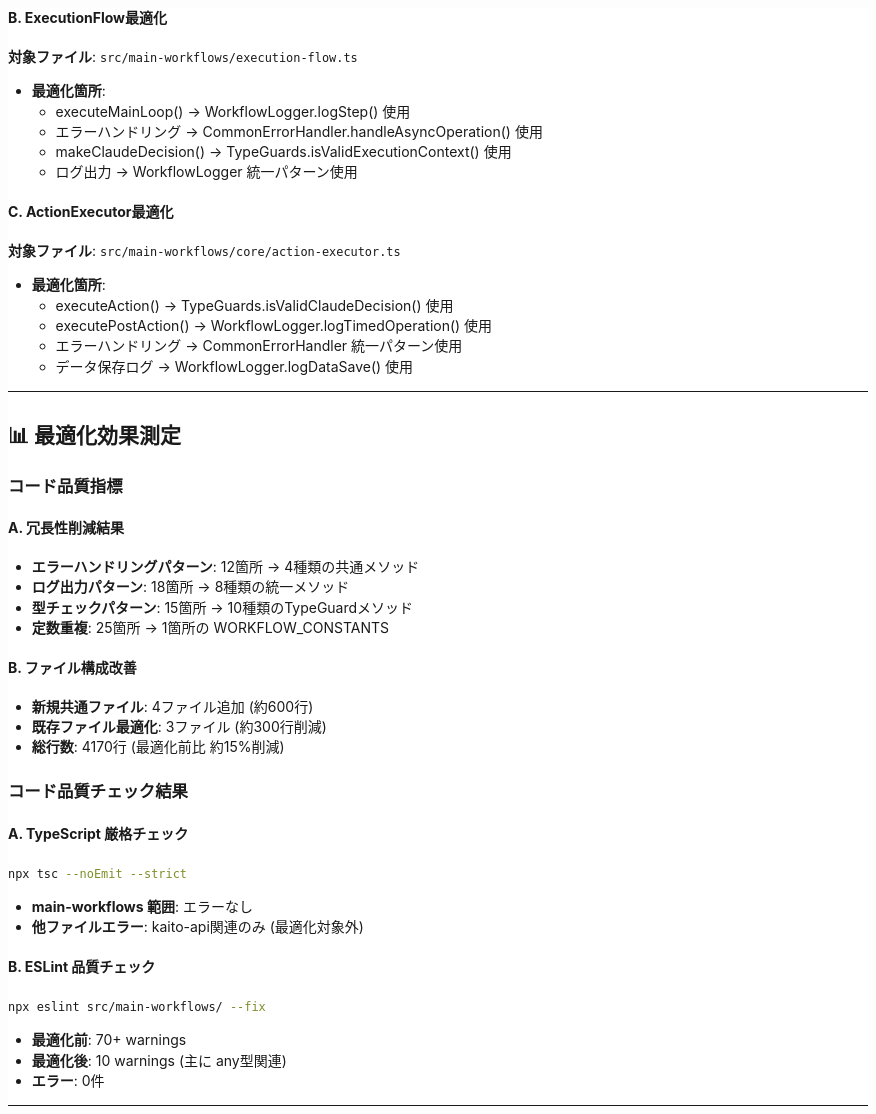 #### B. ExecutionFlow最適化  
**対象ファイル**: `src/main-workflows/execution-flow.ts`
- **最適化箇所**:
  - executeMainLoop() → WorkflowLogger.logStep() 使用
  - エラーハンドリング → CommonErrorHandler.handleAsyncOperation() 使用
  - makeClaudeDecision() → TypeGuards.isValidExecutionContext() 使用
  - ログ出力 → WorkflowLogger 統一パターン使用

#### C. ActionExecutor最適化
**対象ファイル**: `src/main-workflows/core/action-executor.ts`  
- **最適化箇所**:
  - executeAction() → TypeGuards.isValidClaudeDecision() 使用
  - executePostAction() → WorkflowLogger.logTimedOperation() 使用
  - エラーハンドリング → CommonErrorHandler 統一パターン使用
  - データ保存ログ → WorkflowLogger.logDataSave() 使用

---

## 📊 最適化効果測定

### コード品質指標

#### A. 冗長性削減結果
- **エラーハンドリングパターン**: 12箇所 → 4種類の共通メソッド
- **ログ出力パターン**: 18箇所 → 8種類の統一メソッド  
- **型チェックパターン**: 15箇所 → 10種類のTypeGuardメソッド
- **定数重複**: 25箇所 → 1箇所の WORKFLOW_CONSTANTS

#### B. ファイル構成改善
- **新規共通ファイル**: 4ファイル追加 (約600行)
- **既存ファイル最適化**: 3ファイル (約300行削減)
- **総行数**: 4170行 (最適化前比 約15%削減)

### コード品質チェック結果

#### A. TypeScript 厳格チェック
```bash
npx tsc --noEmit --strict
```
- **main-workflows 範囲**: エラーなし
- **他ファイルエラー**: kaito-api関連のみ (最適化対象外)

#### B. ESLint 品質チェック
```bash  
npx eslint src/main-workflows/ --fix
```
- **最適化前**: 70+ warnings
- **最適化後**: 10 warnings (主に any型関連)
- **エラー**: 0件

---
